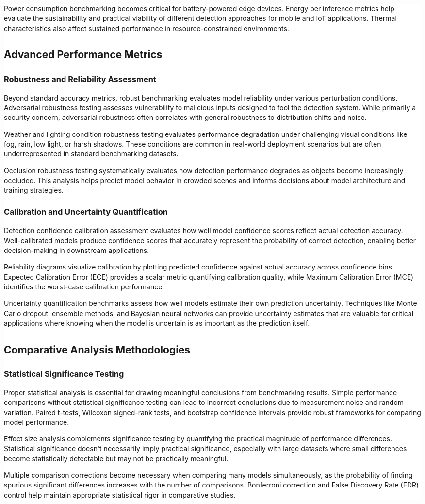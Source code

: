 Power consumption benchmarking becomes critical for battery-powered edge devices. Energy per inference metrics help evaluate the sustainability and practical viability of different detection approaches for mobile and IoT applications. Thermal characteristics also affect sustained performance in resource-constrained environments.

## Advanced Performance Metrics

### Robustness and Reliability Assessment
Beyond standard accuracy metrics, robust benchmarking evaluates model reliability under various perturbation conditions. Adversarial robustness testing assesses vulnerability to malicious inputs designed to fool the detection system. While primarily a security concern, adversarial robustness often correlates with general robustness to distribution shifts and noise.

Weather and lighting condition robustness testing evaluates performance degradation under challenging visual conditions like fog, rain, low light, or harsh shadows. These conditions are common in real-world deployment scenarios but are often underrepresented in standard benchmarking datasets.

Occlusion robustness testing systematically evaluates how detection performance degrades as objects become increasingly occluded. This analysis helps predict model behavior in crowded scenes and informs decisions about model architecture and training strategies.

### Calibration and Uncertainty Quantification
Detection confidence calibration assessment evaluates how well model confidence scores reflect actual detection accuracy. Well-calibrated models produce confidence scores that accurately represent the probability of correct detection, enabling better decision-making in downstream applications.

Reliability diagrams visualize calibration by plotting predicted confidence against actual accuracy across confidence bins. Expected Calibration Error (ECE) provides a scalar metric quantifying calibration quality, while Maximum Calibration Error (MCE) identifies the worst-case calibration performance.

Uncertainty quantification benchmarks assess how well models estimate their own prediction uncertainty. Techniques like Monte Carlo dropout, ensemble methods, and Bayesian neural networks can provide uncertainty estimates that are valuable for critical applications where knowing when the model is uncertain is as important as the prediction itself.

## Comparative Analysis Methodologies

### Statistical Significance Testing  
Proper statistical analysis is essential for drawing meaningful conclusions from benchmarking results. Simple performance comparisons without statistical significance testing can lead to incorrect conclusions due to measurement noise and random variation. Paired t-tests, Wilcoxon signed-rank tests, and bootstrap confidence intervals provide robust frameworks for comparing model performance.

Effect size analysis complements significance testing by quantifying the practical magnitude of performance differences. Statistical significance doesn't necessarily imply practical significance, especially with large datasets where small differences become statistically detectable but may not be practically meaningful.

Multiple comparison corrections become necessary when comparing many models simultaneously, as the probability of finding spurious significant differences increases with the number of comparisons. Bonferroni correction and False Discovery Rate (FDR) control help maintain appropriate statistical rigor in comparative studies.
